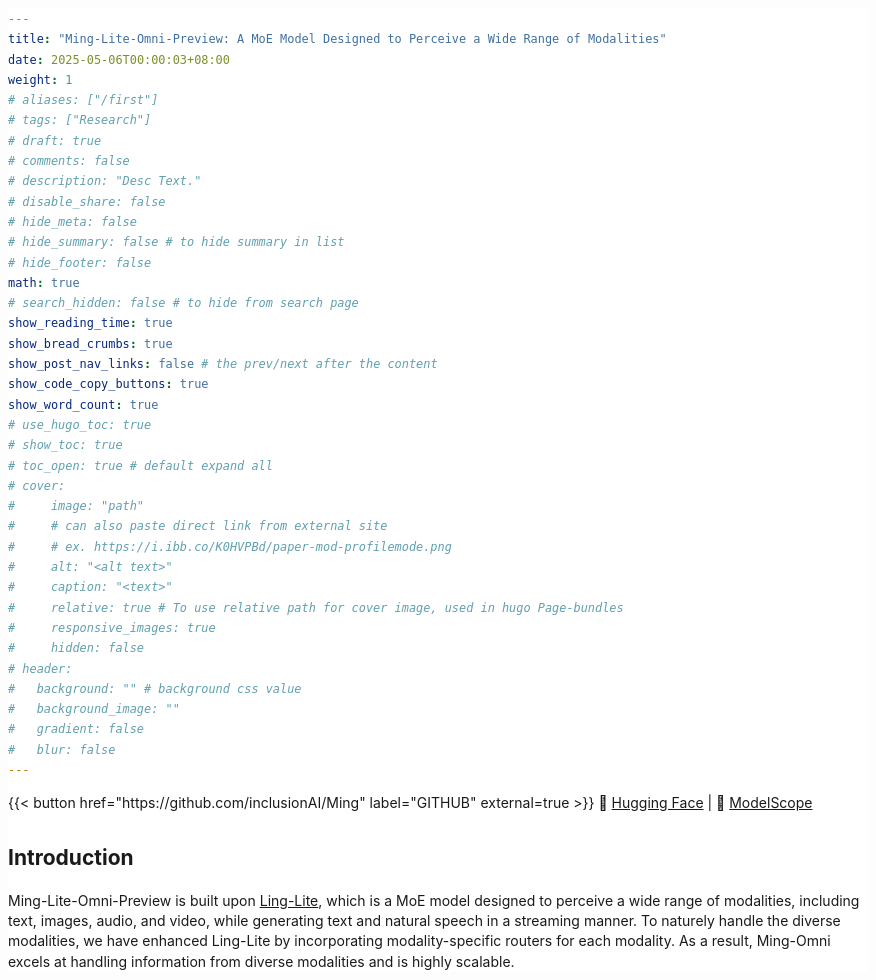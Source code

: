 ```yaml
---
title: "Ming-Lite-Omni-Preview: A MoE Model Designed to Perceive a Wide Range of Modalities"
date: 2025-05-06T00:00:03+08:00
weight: 1
# aliases: ["/first"]
# tags: ["Research"]
# draft: true
# comments: false
# description: "Desc Text."
# disable_share: false
# hide_meta: false
# hide_summary: false # to hide summary in list
# hide_footer: false
math: true
# search_hidden: false # to hide from search page
show_reading_time: true
show_bread_crumbs: true
show_post_nav_links: false # the prev/next after the content
show_code_copy_buttons: true
show_word_count: true
# use_hugo_toc: true
# show_toc: true
# toc_open: true # default expand all
# cover:
#     image: "path"
#     # can also paste direct link from external site
#     # ex. https://i.ibb.co/K0HVPBd/paper-mod-profilemode.png
#     alt: "<alt text>"
#     caption: "<text>"
#     relative: true # To use relative path for cover image, used in hugo Page-bundles
#     responsive_images: true
#     hidden: false
# header:
#   background: "" # background css value
#   background_image: ""
#   gradient: false
#   blur: false
---
```



<p align="left">
 {{< button href="https://github.com/inclusionAI/Ming" label="GITHUB" external=true >}} 🤗 <a href="https://huggingface.co/inclusionAI">Hugging Face</a> | 🤖 <a href="https://modelscope.cn/organization/inclusionAI">ModelScope</a>


## Introduction

Ming-Lite-Omni-Preview is built upon [Ling-Lite](https://github.com/inclusionAI/Ling), which is a MoE model designed to perceive a wide range of modalities, including text, images, audio, and video, while generating text and natural speech in a streaming manner. To naturely handle the diverse modalities, we have enhanced Ling-Lite by incorporating modality-specific routers for each modality. As a result, Ming-Omni excels at handling information from diverse modalities and is highly scalable.
